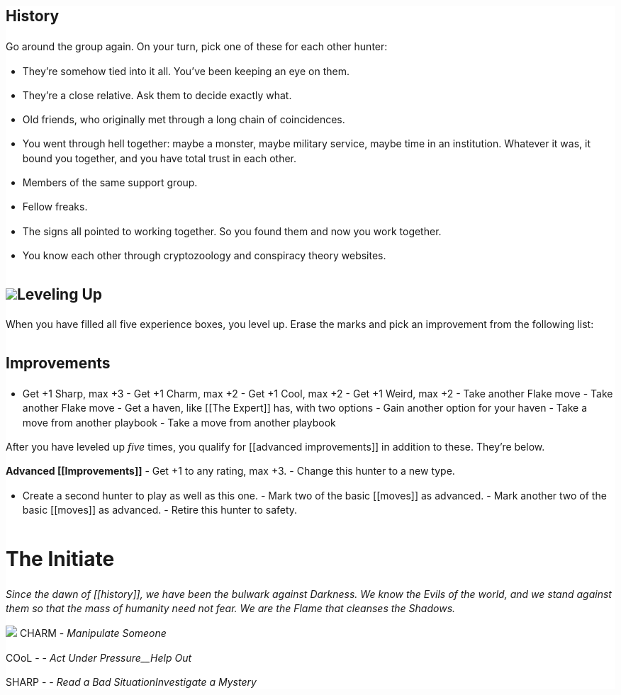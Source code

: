 ## History

Go around the group again. On your turn, pick one of these for each other hunter:

- They’re somehow tied into it all. You’ve been keeping an eye on them.

- They’re a close relative. Ask them to decide exactly what.

- Old friends, who originally met through a long chain of coincidences.

- You went through hell together: maybe a monster, maybe military service, maybe time in an institution. Whatever it was, it bound you together, and you have total trust in each other.

- Members of the same support group.

- Fellow freaks.

- The signs all pointed to working together. So you found them and now you work together.

- You know each other through cryptozoology and conspiracy theory websites.

## ![](file:///C:/Users/aweso/AppData/Local/Packages/oice_16_974fa576_32c1d314_bec/AC/Temp/msohtmlclip1/01/clip_image016.gif)Leveling Up

When you have filled all five experience boxes, you level up. Erase the marks and pick an improvement from the following list:

## Improvements

- Get +1 Sharp, max +3 - Get +1 Charm, max +2 - Get +1 Cool, max +2 - Get +1 Weird, max +2 - Take another Flake move - Take another Flake move - Get a haven, like [[The Expert]] has, with two options - Gain another option for your haven - Take a move from another playbook - Take a move from another playbook

After you have leveled up _five_ times, you qualify for [[advanced improvements]] in addition to these. They’re below.

**Advanced [[Improvements]]** - Get +1 to any rating, max +3. - Change this hunter to a new type.

- Create a second hunter to play as well as this one. - Mark two of the basic [[moves]] as advanced. - Mark another two of the basic [[moves]] as advanced. - Retire this hunter to safety.

  

# The Initiate

_Since the dawn of [[history]], we have been the bulwark against Darkness. We know the Evils of the world, and we stand against them so that the mass of humanity need not fear. We are the Flame that cleanses the Shadows._

![](file:///C:/Users/aweso/AppData/Local/Packages/oice_16_974fa576_32c1d314_bec/AC/Temp/msohtmlclip1/01/clip_image017.gif) CHARM - _Manipulate Someone_

 COoL - - _Act Under Pressure__Help Out_

 SHARP - - _Read a Bad SituationInvestigate a Mystery_
